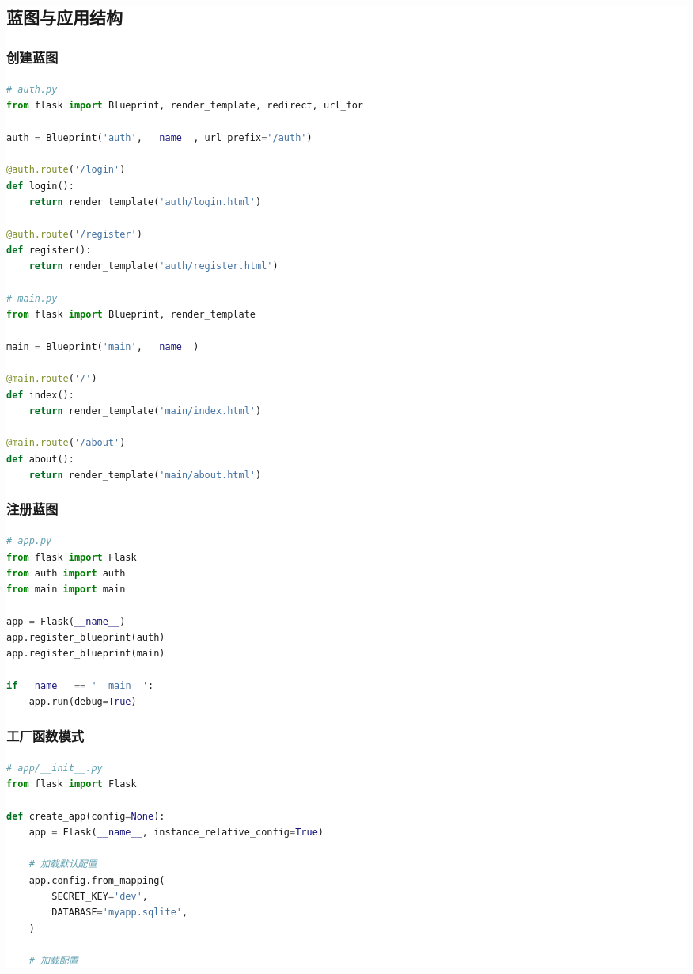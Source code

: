 ## 蓝图与应用结构

### 创建蓝图

```python
# auth.py
from flask import Blueprint, render_template, redirect, url_for

auth = Blueprint('auth', __name__, url_prefix='/auth')

@auth.route('/login')
def login():
    return render_template('auth/login.html')

@auth.route('/register')
def register():
    return render_template('auth/register.html')

# main.py
from flask import Blueprint, render_template

main = Blueprint('main', __name__)

@main.route('/')
def index():
    return render_template('main/index.html')

@main.route('/about')
def about():
    return render_template('main/about.html')
```

### 注册蓝图

```python
# app.py
from flask import Flask
from auth import auth
from main import main

app = Flask(__name__)
app.register_blueprint(auth)
app.register_blueprint(main)

if __name__ == '__main__':
    app.run(debug=True)
```

### 工厂函数模式

```python
# app/__init__.py
from flask import Flask

def create_app(config=None):
    app = Flask(__name__, instance_relative_config=True)
    
    # 加载默认配置
    app.config.from_mapping(
        SECRET_KEY='dev',
        DATABASE='myapp.sqlite',
    )
    
    # 加载配置
```